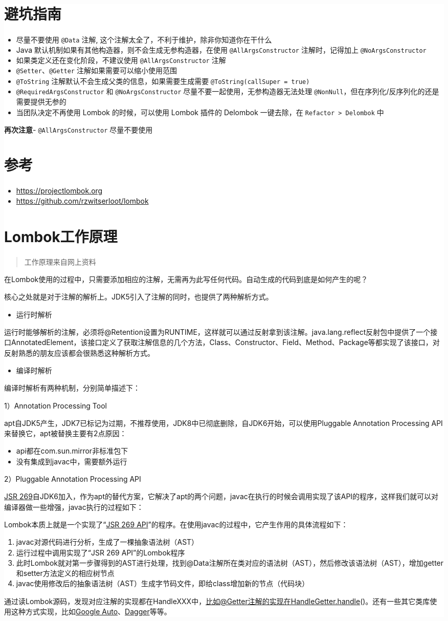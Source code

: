 # 避坑指南

- 尽量不要使用 `@Data` 注解, 这个注解太全了，不利于维护，除非你知道你在干什么
- Java 默认机制如果有其他构造器，则不会生成无参构造器，在使用 `@AllArgsConstructor` 注解时，记得加上 `@NoArgsConstructor`
- 如果类定义还在变化阶段，不建议使用 `@AllArgsConstructor` 注解
- `@Setter`、`@Getter` 注解如果需要可以缩小使用范围
- `@ToString` 注解默认不会生成父类的信息，如果需要生成需要 `@ToString(callSuper = true)` 
- `@RequiredArgsConstructor` 和 `@NoArgsConstructor` 尽量不要一起使用，无参构造器无法处理 `@NonNull`，但在序列化/反序列化的还是需要提供无参的
- 当团队决定不再使用 Lombok 的时候，可以使用 Lombok 插件的 Delombok 一键去除，在 `Refactor > Delombok` 中

**再次注意**- `@AllArgsConstructor` 尽量不要使用

# 参考

- https://projectlombok.org
- https://github.com/rzwitserloot/lombok

# Lombok工作原理

> 工作原理来自网上资料

在Lombok使用的过程中，只需要添加相应的注解，无需再为此写任何代码。自动生成的代码到底是如何产生的呢？

核心之处就是对于注解的解析上。JDK5引入了注解的同时，也提供了两种解析方式。

- 运行时解析

运行时能够解析的注解，必须将@Retention设置为RUNTIME，这样就可以通过反射拿到该注解。java.lang.reflect反射包中提供了一个接口AnnotatedElement，该接口定义了获取注解信息的几个方法，Class、Constructor、Field、Method、Package等都实现了该接口，对反射熟悉的朋友应该都会很熟悉这种解析方式。

- 编译时解析

编译时解析有两种机制，分别简单描述下：

1）Annotation Processing Tool

apt自JDK5产生，JDK7已标记为过期，不推荐使用，JDK8中已彻底删除，自JDK6开始，可以使用Pluggable Annotation Processing API来替换它，apt被替换主要有2点原因：

- api都在com.sun.mirror非标准包下
- 没有集成到javac中，需要额外运行

2）Pluggable Annotation Processing API

[JSR 269](https://jcp.org/en/jsr/detail?id=269)自JDK6加入，作为apt的替代方案，它解决了apt的两个问题，javac在执行的时候会调用实现了该API的程序，这样我们就可以对编译器做一些增强，javac执行的过程如下： 

Lombok本质上就是一个实现了“[JSR 269 API](https://www.jcp.org/en/jsr/detail?id=269)”的程序。在使用javac的过程中，它产生作用的具体流程如下：

1. javac对源代码进行分析，生成了一棵抽象语法树（AST）
2. 运行过程中调用实现了“JSR 269 API”的Lombok程序
3. 此时Lombok就对第一步骤得到的AST进行处理，找到@Data注解所在类对应的语法树（AST），然后修改该语法树（AST），增加getter和setter方法定义的相应树节点
4. javac使用修改后的抽象语法树（AST）生成字节码文件，即给class增加新的节点（代码块）

通过读Lombok源码，发现对应注解的实现都在HandleXXX中，比如@Getter注解的实现在HandleGetter.handle()。还有一些其它类库使用这种方式实现，比如[Google Auto](https://github.com/google/auto)、[Dagger](http://square.github.io/dagger/)等等。